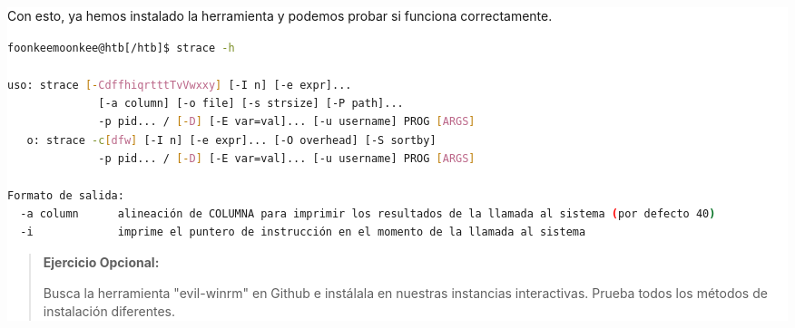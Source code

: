 Con esto, ya hemos instalado la herramienta y podemos probar si funciona correctamente.

```bash
foonkeemoonkee@htb[/htb]$ strace -h

uso: strace [-CdffhiqrtttTvVwxxy] [-I n] [-e expr]...
              [-a column] [-o file] [-s strsize] [-P path]...
              -p pid... / [-D] [-E var=val]... [-u username] PROG [ARGS]
   o: strace -c[dfw] [-I n] [-e expr]... [-O overhead] [-S sortby]
              -p pid... / [-D] [-E var=val]... [-u username] PROG [ARGS]

Formato de salida:
  -a column      alineación de COLUMNA para imprimir los resultados de la llamada al sistema (por defecto 40)
  -i             imprime el puntero de instrucción en el momento de la llamada al sistema

```

> **Ejercicio Opcional:**
>
> Busca la herramienta "evil-winrm" en Github e instálala en nuestras instancias interactivas. Prueba todos los métodos de instalación diferentes.
